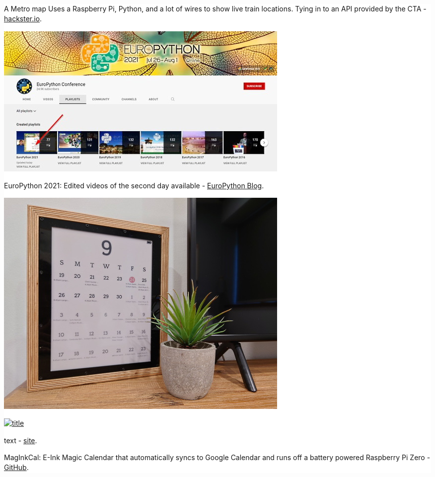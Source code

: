 A Metro map Uses a Raspberry Pi, Python, and a lot of wires to show live train locations. Tying in to an API provided by the CTA - [hackster.io](https://www.hackster.io/news/vonmule-s-metro-map-uses-a-raspberry-pi-python-and-a-lot-of-wires-to-show-live-train-locations-9a742e5e077f).

[![EuroPython 2021 Videos](../assets/20211005/20211005eu.jpg)](https://blog.europython.eu/europython-2021-edited-videos-of-the-second-day-available/)

EuroPython 2021: Edited videos of the second day available - [EuroPython Blog](https://blog.europython.eu/europython-2021-edited-videos-of-the-second-day-available/).

[![MagInkCal](../assets/20211005/20211005cal.jpg)](https://github.com/speedyg0nz/MagInkCal)

[![title](../assets/20211005/20211005-name.jpg)](url)

text - [site](url).

MagInkCal: E-Ink Magic Calendar that automatically syncs to Google Calendar and runs off a battery powered Raspberry Pi Zero - [GitHub](https://github.com/speedyg0nz/MagInkCal).
